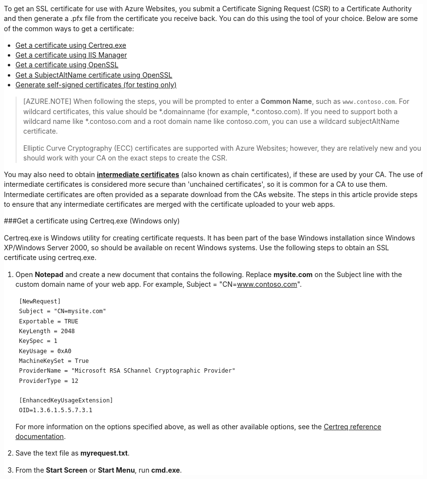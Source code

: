 To get an SSL certificate for use with Azure Websites, you submit a Certificate Signing Request (CSR) to a Certificate Authority and then generate a .pfx file from the certificate you receive back. You can do this using the tool of your choice. Below are some of the common ways to get a certificate:

- [Get a certificate using Certreq.exe](#bkmk_certreq)
- [Get a certificate using IIS Manager](#bkmk_iismgr)
- [Get a certificate using OpenSSL](#bkmk_openssl)
- [Get a SubjectAltName certificate using OpenSSL](#bkmk_subjectaltname)
- [Generate self-signed certificates (for testing only)](#bkmk_selfsigned) 

> [AZURE.NOTE] When following the steps, you will be prompted to enter a **Common Name**, such as `www.contoso.com`. For wildcard certificates, this value should be \*.domainname (for example, \*.contoso.com). If you need to support both a wildcard name like \*.contoso.com and a root domain name like contoso.com, you can use a wildcard subjectAltName certificate.
>
> Elliptic Curve Cryptography (ECC) certificates are supported with Azure Websites; however, they are relatively new and you should work with your CA on the exact steps to create the CSR.

You may also need to obtain **[intermediate certificates](http://en.wikipedia.org/wiki/Intermediate_certificate_authorities)** (also known as chain certificates), if these are used by your CA. The use of intermediate certificates is considered more secure than 'unchained certificates', so it is common for a CA to use them. Intermediate certificates are often provided as a separate download from the CAs website. The steps in this article provide steps to ensure that any intermediate certificates are merged with the certificate uploaded to your web apps. 

<a name="bkmk_certreq"></a>
###Get a certificate using Certreq.exe (Windows only)

Certreq.exe is Windows utility for creating certificate requests. It has been part of the base Windows installation since Windows XP/Windows Server 2000, so should be available on recent Windows systems. Use the following steps to obtain an SSL certificate using certreq.exe.

1. Open **Notepad** and create a new document that contains the following. Replace **mysite.com** on the Subject line with the custom domain name of your web app. For example, Subject = "CN=www.contoso.com".

		[NewRequest]
		Subject = "CN=mysite.com"
		Exportable = TRUE
		KeyLength = 2048
		KeySpec = 1
		KeyUsage = 0xA0
		MachineKeySet = True
		ProviderName = "Microsoft RSA SChannel Cryptographic Provider"
		ProviderType = 12

		[EnhancedKeyUsageExtension]
		OID=1.3.6.1.5.5.7.3.1

	For more information on the options specified above, as well as other available options, see the [Certreq reference documentation](http://technet.microsoft.com/zh-cn/library/cc725793.aspx).

2. Save the text file as **myrequest.txt**.

3. From the **Start Screen** or **Start Menu**, run **cmd.exe**.


[customdomain]: /documentation/articles/web-sites-custom-domain-name
[iiscsr]: http://technet.microsoft.com/zh-cn/library/cc732906(WS.10).aspx
[cas]: http://go.microsoft.com/fwlink/?LinkID=269988
[installcertiis]: http://technet.microsoft.com/zh-cn/library/cc771816(WS.10).aspx
[exportcertiis]: http://technet.microsoft.com/zh-cn/library/cc731386(WS.10).aspx
[openssl]: http://www.openssl.org/
[portal]: https://manage.windowsazure.cn/
[tls]: http://en.wikipedia.org/wiki/Transport_Layer_Security
[staticip]: ./media/configure-ssl-web-site/staticip.png
[website]: ./media/configure-ssl-web-site/sslwebsite.png
[scale]: ./media/configure-ssl-web-site/sslscale.png
[standard]: ./media/configure-ssl-web-site/sslreserved.png
[pricing]: /pricing/overview/
[configure]: ./media/configure-ssl-web-site/sslconfig.png
[uploadcert]: ./media/configure-ssl-web-site/ssluploadcert.png
[uploadcertdlg]: ./media/configure-ssl-web-site/ssluploaddlg.png
[sslbindings]: ./media/configure-ssl-web-site/sslbindings.png
[sni]: http://en.wikipedia.org/wiki/Server_Name_Indication
[certmgr]: ./media/configure-ssl-web-site/waws-certmgr.png
[certwiz1]: ./media/configure-ssl-web-site/waws-certwiz1.png
[certwiz2]: ./media/configure-ssl-web-site/waws-certwiz2.png
[certwiz3]: ./media/configure-ssl-web-site/waws-certwiz3.png
[certwiz4]: ./media/configure-ssl-web-site/waws-certwiz4.png